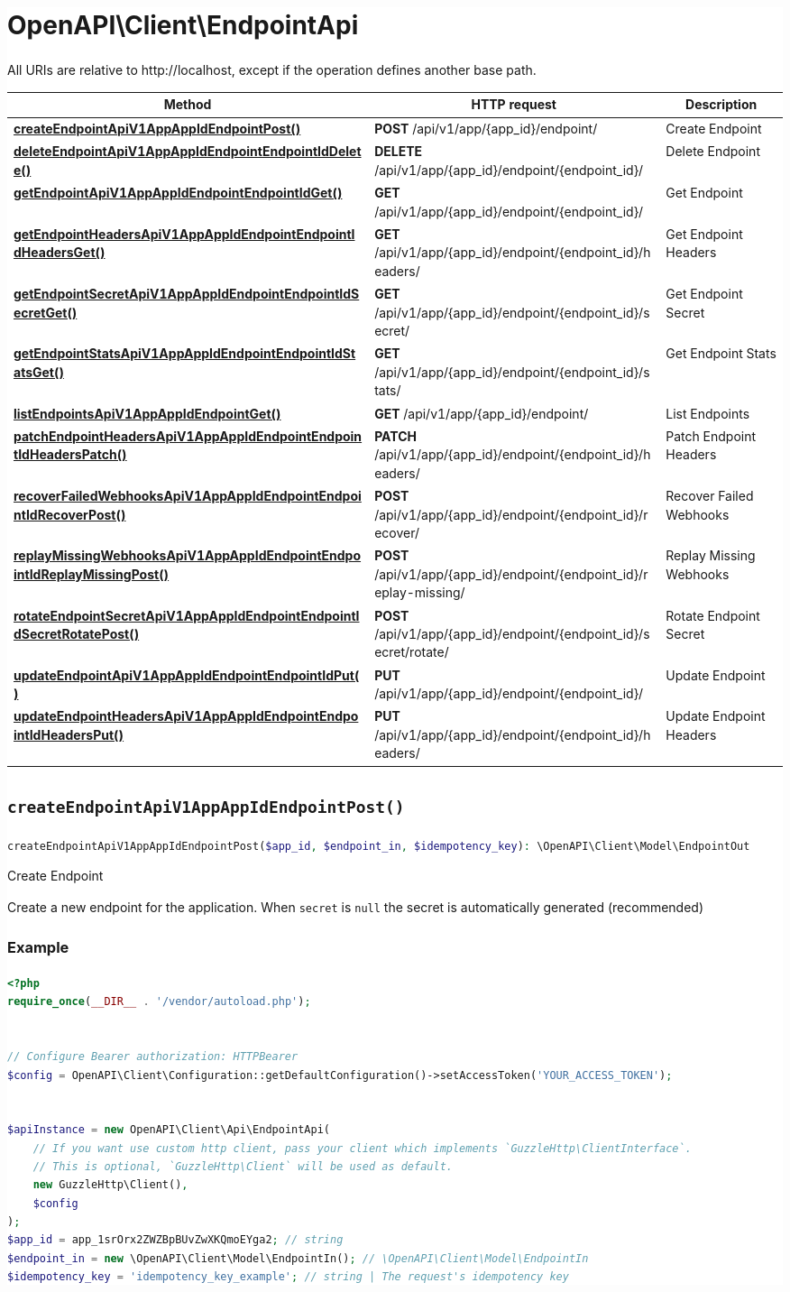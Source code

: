 # OpenAPI\Client\EndpointApi

All URIs are relative to http://localhost, except if the operation defines another base path.

| Method | HTTP request | Description |
| ------------- | ------------- | ------------- |
| [**createEndpointApiV1AppAppIdEndpointPost()**](EndpointApi.md#createEndpointApiV1AppAppIdEndpointPost) | **POST** /api/v1/app/{app_id}/endpoint/ | Create Endpoint |
| [**deleteEndpointApiV1AppAppIdEndpointEndpointIdDelete()**](EndpointApi.md#deleteEndpointApiV1AppAppIdEndpointEndpointIdDelete) | **DELETE** /api/v1/app/{app_id}/endpoint/{endpoint_id}/ | Delete Endpoint |
| [**getEndpointApiV1AppAppIdEndpointEndpointIdGet()**](EndpointApi.md#getEndpointApiV1AppAppIdEndpointEndpointIdGet) | **GET** /api/v1/app/{app_id}/endpoint/{endpoint_id}/ | Get Endpoint |
| [**getEndpointHeadersApiV1AppAppIdEndpointEndpointIdHeadersGet()**](EndpointApi.md#getEndpointHeadersApiV1AppAppIdEndpointEndpointIdHeadersGet) | **GET** /api/v1/app/{app_id}/endpoint/{endpoint_id}/headers/ | Get Endpoint Headers |
| [**getEndpointSecretApiV1AppAppIdEndpointEndpointIdSecretGet()**](EndpointApi.md#getEndpointSecretApiV1AppAppIdEndpointEndpointIdSecretGet) | **GET** /api/v1/app/{app_id}/endpoint/{endpoint_id}/secret/ | Get Endpoint Secret |
| [**getEndpointStatsApiV1AppAppIdEndpointEndpointIdStatsGet()**](EndpointApi.md#getEndpointStatsApiV1AppAppIdEndpointEndpointIdStatsGet) | **GET** /api/v1/app/{app_id}/endpoint/{endpoint_id}/stats/ | Get Endpoint Stats |
| [**listEndpointsApiV1AppAppIdEndpointGet()**](EndpointApi.md#listEndpointsApiV1AppAppIdEndpointGet) | **GET** /api/v1/app/{app_id}/endpoint/ | List Endpoints |
| [**patchEndpointHeadersApiV1AppAppIdEndpointEndpointIdHeadersPatch()**](EndpointApi.md#patchEndpointHeadersApiV1AppAppIdEndpointEndpointIdHeadersPatch) | **PATCH** /api/v1/app/{app_id}/endpoint/{endpoint_id}/headers/ | Patch Endpoint Headers |
| [**recoverFailedWebhooksApiV1AppAppIdEndpointEndpointIdRecoverPost()**](EndpointApi.md#recoverFailedWebhooksApiV1AppAppIdEndpointEndpointIdRecoverPost) | **POST** /api/v1/app/{app_id}/endpoint/{endpoint_id}/recover/ | Recover Failed Webhooks |
| [**replayMissingWebhooksApiV1AppAppIdEndpointEndpointIdReplayMissingPost()**](EndpointApi.md#replayMissingWebhooksApiV1AppAppIdEndpointEndpointIdReplayMissingPost) | **POST** /api/v1/app/{app_id}/endpoint/{endpoint_id}/replay-missing/ | Replay Missing Webhooks |
| [**rotateEndpointSecretApiV1AppAppIdEndpointEndpointIdSecretRotatePost()**](EndpointApi.md#rotateEndpointSecretApiV1AppAppIdEndpointEndpointIdSecretRotatePost) | **POST** /api/v1/app/{app_id}/endpoint/{endpoint_id}/secret/rotate/ | Rotate Endpoint Secret |
| [**updateEndpointApiV1AppAppIdEndpointEndpointIdPut()**](EndpointApi.md#updateEndpointApiV1AppAppIdEndpointEndpointIdPut) | **PUT** /api/v1/app/{app_id}/endpoint/{endpoint_id}/ | Update Endpoint |
| [**updateEndpointHeadersApiV1AppAppIdEndpointEndpointIdHeadersPut()**](EndpointApi.md#updateEndpointHeadersApiV1AppAppIdEndpointEndpointIdHeadersPut) | **PUT** /api/v1/app/{app_id}/endpoint/{endpoint_id}/headers/ | Update Endpoint Headers |


## `createEndpointApiV1AppAppIdEndpointPost()`

```php
createEndpointApiV1AppAppIdEndpointPost($app_id, $endpoint_in, $idempotency_key): \OpenAPI\Client\Model\EndpointOut
```

Create Endpoint

Create a new endpoint for the application.  When `secret` is `null` the secret is automatically generated (recommended)

### Example

```php
<?php
require_once(__DIR__ . '/vendor/autoload.php');


// Configure Bearer authorization: HTTPBearer
$config = OpenAPI\Client\Configuration::getDefaultConfiguration()->setAccessToken('YOUR_ACCESS_TOKEN');


$apiInstance = new OpenAPI\Client\Api\EndpointApi(
    // If you want use custom http client, pass your client which implements `GuzzleHttp\ClientInterface`.
    // This is optional, `GuzzleHttp\Client` will be used as default.
    new GuzzleHttp\Client(),
    $config
);
$app_id = app_1srOrx2ZWZBpBUvZwXKQmoEYga2; // string
$endpoint_in = new \OpenAPI\Client\Model\EndpointIn(); // \OpenAPI\Client\Model\EndpointIn
$idempotency_key = 'idempotency_key_example'; // string | The request's idempotency key

```